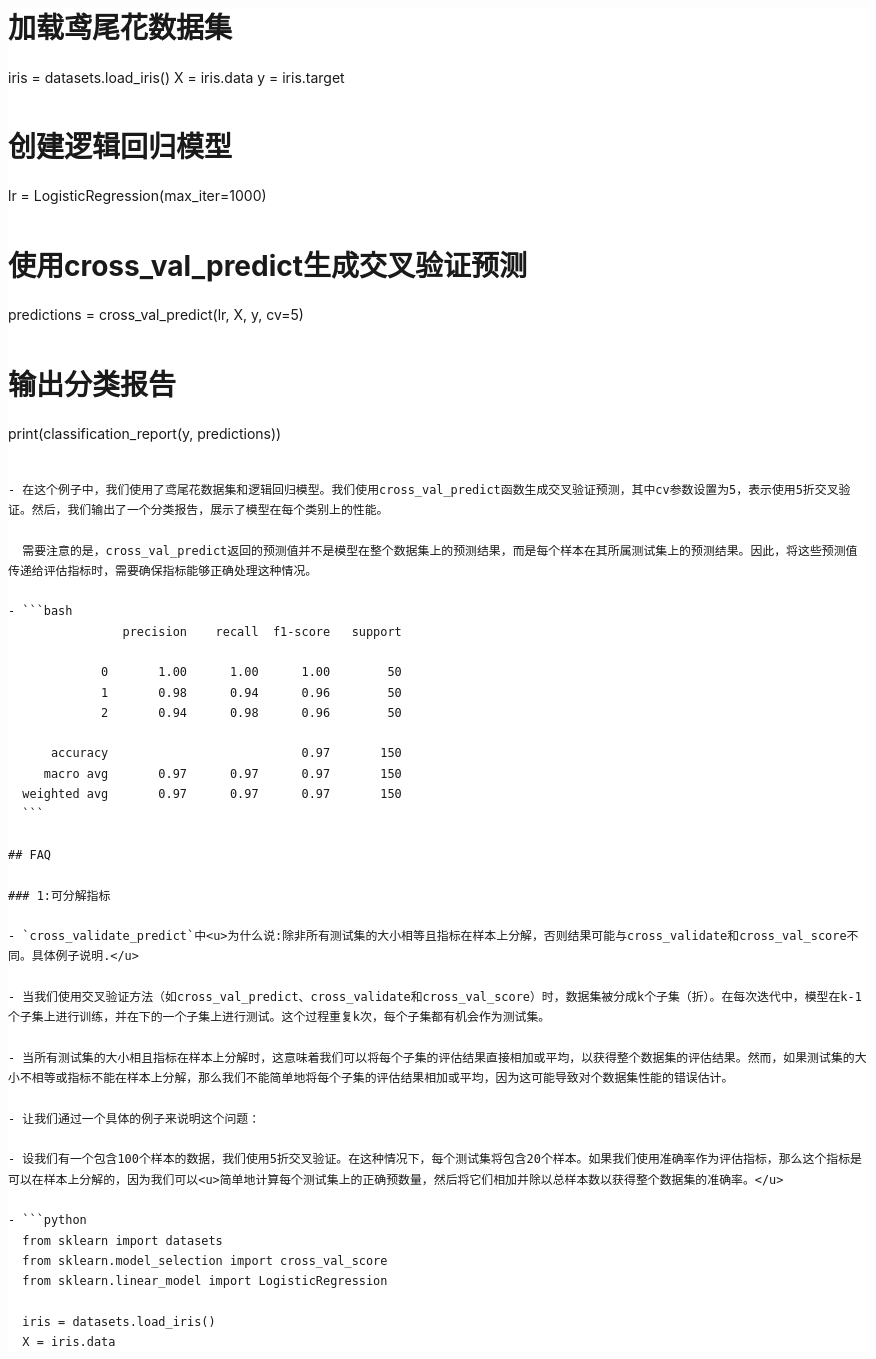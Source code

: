   # 加载鸢尾花数据集
  iris = datasets.load_iris()
  X = iris.data
  y = iris.target
  
  # 创建逻辑回归模型
  lr = LogisticRegression(max_iter=1000)
  
  # 使用cross_val_predict生成交叉验证预测
  predictions = cross_val_predict(lr, X, y, cv=5)
  
  # 输出分类报告
  print(classification_report(y, predictions))
  
  ```

  - 在这个例子中，我们使用了鸢尾花数据集和逻辑回归模型。我们使用cross_val_predict函数生成交叉验证预测，其中cv参数设置为5，表示使用5折交叉验证。然后，我们输出了一个分类报告，展示了模型在每个类别上的性能。

    需要注意的是，cross_val_predict返回的预测值并不是模型在整个数据集上的预测结果，而是每个样本在其所属测试集上的预测结果。因此，将这些预测值传递给评估指标时，需要确保指标能够正确处理这种情况。

  - ```bash
                  precision    recall  f1-score   support
          
               0       1.00      1.00      1.00        50
               1       0.98      0.94      0.96        50
               2       0.94      0.98      0.96        50
          
        accuracy                           0.97       150
       macro avg       0.97      0.97      0.97       150
    weighted avg       0.97      0.97      0.97       150
    ```

## FAQ

### 1:可分解指标

- `cross_validate_predict`中<u>为什么说:除非所有测试集的大小相等且指标在样本上分解，否则结果可能与cross_validate和cross_val_score不同。具体例子说明.</u>

- 当我们使用交叉验证方法（如cross_val_predict、cross_validate和cross_val_score）时，数据集被分成k个子集（折）。在每次迭代中，模型在k-1个子集上进行训练，并在下的一个子集上进行测试。这个过程重复k次，每个子集都有机会作为测试集。

- 当所有测试集的大小相且指标在样本上分解时，这意味着我们可以将每个子集的评估结果直接相加或平均，以获得整个数据集的评估结果。然而，如果测试集的大小不相等或指标不能在样本上分解，那么我们不能简单地将每个子集的评估结果相加或平均，因为这可能导致对个数据集性能的错误估计。

- 让我们通过一个具体的例子来说明这个问题：

  - 设我们有一个包含100个样本的数据，我们使用5折交叉验证。在这种情况下，每个测试集将包含20个样本。如果我们使用准确率作为评估指标，那么这个指标是可以在样本上分解的，因为我们可以<u>简单地计算每个测试集上的正确预数量，然后将它们相加并除以总样本数以获得整个数据集的准确率。</u>

  - ```python
    from sklearn import datasets
    from sklearn.model_selection import cross_val_score
    from sklearn.linear_model import LogisticRegression
    
    iris = datasets.load_iris()
    X = iris.data
  ```